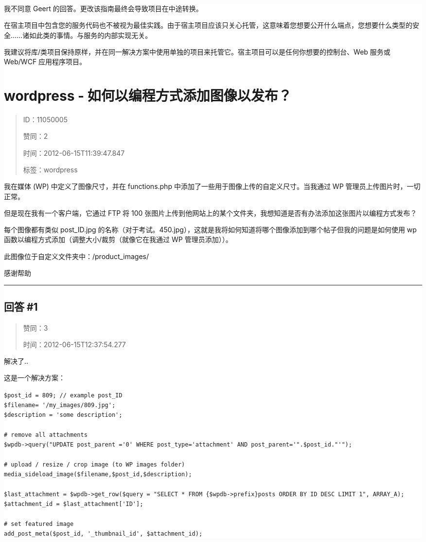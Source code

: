 我不同意 Geert 的回答。更改该指南最终会导致项目在中途转换。

在宿主项目中包含您的服务代码也不被视为最佳实践。由于宿主项目应该只关心托管，这意味着您想要公开什么端点，您想要什么类型的安全......诸如此类的事情。与服务的内部实现无关。

我建议将库/类项目保持原样，并在同一解决方案中使用单独的项目来托管它。宿主项目可以是任何你想要的控制台、Web 服务或 Web/WCF 应用程序项目。

# wordpress - 如何以编程方式添加图像以发布？

> ID：11050005
> 
> 赞同：2
> 
> 时间：2012-06-15T11:39:47.847
> 
> 标签：wordpress

我在媒体 (WP) 中定义了图像尺寸，并在 functions.php 中添加了一些用于图像上传的自定义尺寸。当我通过 WP 管理员上传图片时，一切正常。

但是现在我有一个客户端，它通过 FTP 将 100 张图片上传到他网站上的某个文件夹，我想知道是否有办法添加这张图片以编程方式发布？

每个图像都有类似 post_ID.jpg 的名称（对于考试。450.jpg），这就是我将如何知道将哪个图像添加到哪个帖子但我的问题是如何使用 wp 函数以编程方式添加（调整大小/裁剪（就像它在我通过 WP 管理员添加））。

此图像位于自定义文件夹中：/product_images/

感谢帮助

* * *

## 回答 #1

> 赞同：3
> 
> 时间：2012-06-15T12:37:54.277

解决了..

这是一个解决方案：

```
$post_id = 809; // example post_ID
$filename= '/my_images/809.jpg';
$description = 'some description';

# remove all attachments
$wpdb->query("UPDATE post_parent ='0' WHERE post_type='attachment' AND post_parent='".$post_id."'");

# upload / resize / crop image (to WP images folder)
media_sideload_image($filename,$post_id,$description);

$last_attachment = $wpdb->get_row($query = "SELECT * FROM {$wpdb->prefix}posts ORDER BY ID DESC LIMIT 1", ARRAY_A);
$attachment_id = $last_attachment['ID'];

# set featured image
add_post_meta($post_id, '_thumbnail_id', $attachment_id); 
```
